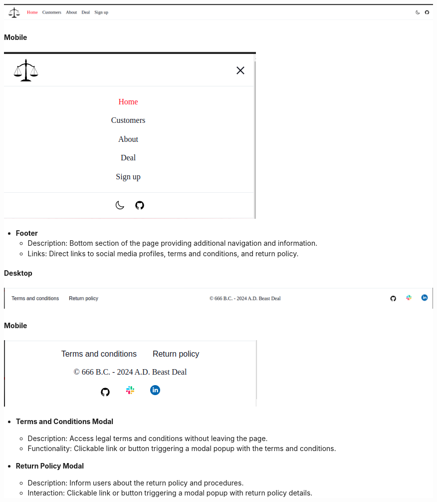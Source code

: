 ![navigation_bar_desktop](documentation/navigation_bar_desktop.png)

#### Mobile

![navigation_bar_mobile](documentation/navigation_bar_mobile.png)

- __Footer__
  - Description: Bottom section of the page providing additional navigation and information.
  - Links: Direct links to social media profiles, terms and conditions, and return policy.

#### Desktop

![footer_desktop](documentation/footer_desktop.png)

#### Mobile

![footer_mobile](documentation/footer_mobile.png)

- __Terms and Conditions Modal__
  - Description: Access legal terms and conditions without leaving the page.
  - Functionality: Clickable link or button triggering a modal popup with the terms and conditions.


- __Return Policy Modal__
  - Description: Inform users about the return policy and procedures.
  - Interaction: Clickable link or button triggering a modal popup with return policy details.
